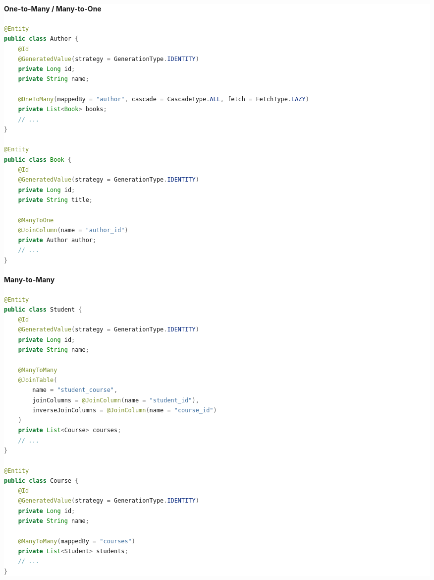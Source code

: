 ```java
```

#### One-to-Many / Many-to-One
```java
@Entity
public class Author {
    @Id
    @GeneratedValue(strategy = GenerationType.IDENTITY)
    private Long id;
    private String name;

    @OneToMany(mappedBy = "author", cascade = CascadeType.ALL, fetch = FetchType.LAZY)
    private List<Book> books;
    // ...
}

@Entity
public class Book {
    @Id
    @GeneratedValue(strategy = GenerationType.IDENTITY)
    private Long id;
    private String title;

    @ManyToOne
    @JoinColumn(name = "author_id")
    private Author author;
    // ...
}
```

#### Many-to-Many
```java
@Entity
public class Student {
    @Id
    @GeneratedValue(strategy = GenerationType.IDENTITY)
    private Long id;
    private String name;

    @ManyToMany
    @JoinTable(
        name = "student_course",
        joinColumns = @JoinColumn(name = "student_id"),
        inverseJoinColumns = @JoinColumn(name = "course_id")
    )
    private List<Course> courses;
    // ...
}

@Entity
public class Course {
    @Id
    @GeneratedValue(strategy = GenerationType.IDENTITY)
    private Long id;
    private String name;

    @ManyToMany(mappedBy = "courses")
    private List<Student> students;
    // ...
}
```
